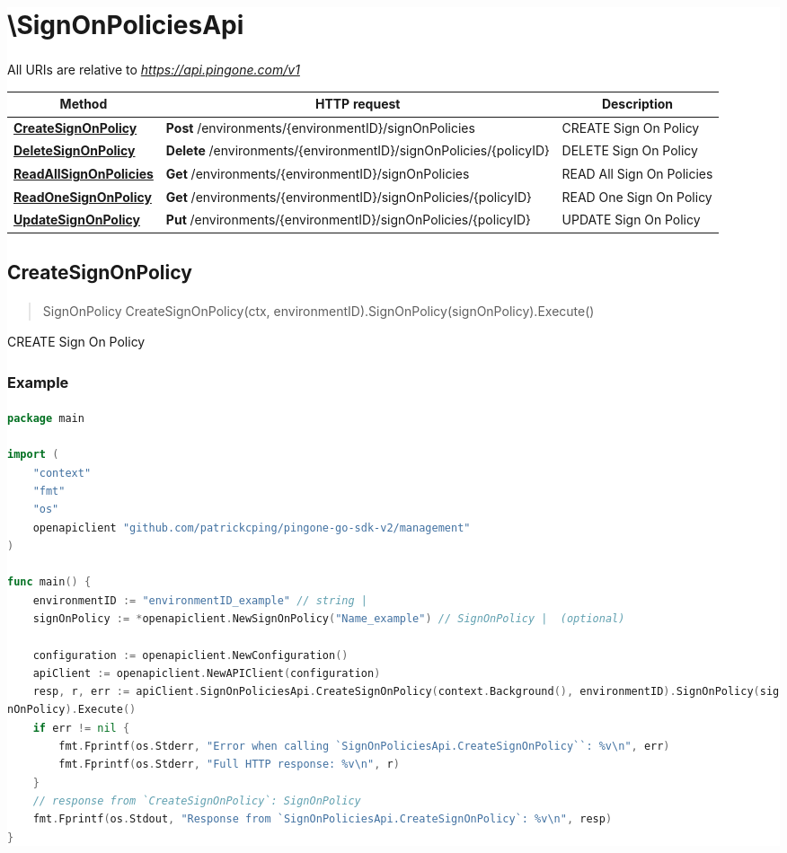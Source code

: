 # \SignOnPoliciesApi

All URIs are relative to *https://api.pingone.com/v1*

Method | HTTP request | Description
------------- | ------------- | -------------
[**CreateSignOnPolicy**](SignOnPoliciesApi.md#CreateSignOnPolicy) | **Post** /environments/{environmentID}/signOnPolicies | CREATE Sign On Policy
[**DeleteSignOnPolicy**](SignOnPoliciesApi.md#DeleteSignOnPolicy) | **Delete** /environments/{environmentID}/signOnPolicies/{policyID} | DELETE Sign On Policy
[**ReadAllSignOnPolicies**](SignOnPoliciesApi.md#ReadAllSignOnPolicies) | **Get** /environments/{environmentID}/signOnPolicies | READ All Sign On Policies
[**ReadOneSignOnPolicy**](SignOnPoliciesApi.md#ReadOneSignOnPolicy) | **Get** /environments/{environmentID}/signOnPolicies/{policyID} | READ One Sign On Policy
[**UpdateSignOnPolicy**](SignOnPoliciesApi.md#UpdateSignOnPolicy) | **Put** /environments/{environmentID}/signOnPolicies/{policyID} | UPDATE Sign On Policy



## CreateSignOnPolicy

> SignOnPolicy CreateSignOnPolicy(ctx, environmentID).SignOnPolicy(signOnPolicy).Execute()

CREATE Sign On Policy

### Example

```go
package main

import (
    "context"
    "fmt"
    "os"
    openapiclient "github.com/patrickcping/pingone-go-sdk-v2/management"
)

func main() {
    environmentID := "environmentID_example" // string | 
    signOnPolicy := *openapiclient.NewSignOnPolicy("Name_example") // SignOnPolicy |  (optional)

    configuration := openapiclient.NewConfiguration()
    apiClient := openapiclient.NewAPIClient(configuration)
    resp, r, err := apiClient.SignOnPoliciesApi.CreateSignOnPolicy(context.Background(), environmentID).SignOnPolicy(signOnPolicy).Execute()
    if err != nil {
        fmt.Fprintf(os.Stderr, "Error when calling `SignOnPoliciesApi.CreateSignOnPolicy``: %v\n", err)
        fmt.Fprintf(os.Stderr, "Full HTTP response: %v\n", r)
    }
    // response from `CreateSignOnPolicy`: SignOnPolicy
    fmt.Fprintf(os.Stdout, "Response from `SignOnPoliciesApi.CreateSignOnPolicy`: %v\n", resp)
}
```
